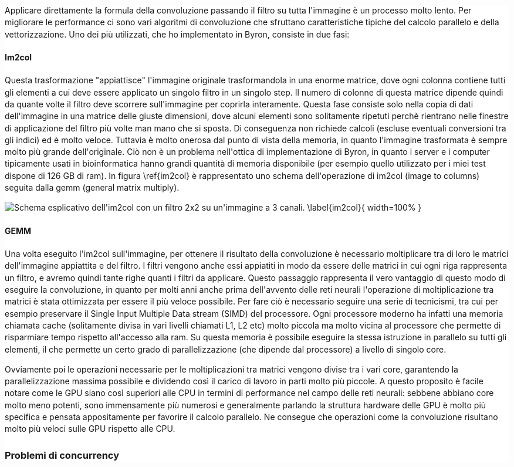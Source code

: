 Applicare direttamente la formula della convoluzione passando il filtro su tutta l'immagine è un processo molto lento. Per migliorare le performance ci sono vari algoritmi di convoluzione che sfruttano caratteristiche tipiche del calcolo parallelo e della vettorizzazione. Uno dei più utilizzati, che ho implementato in Byron, consiste in due fasi:

#### Im2col

Questa trasformazione "appiattisce" l'immagine originale trasformandola in una enorme matrice, dove ogni colonna contiene tutti gli elementi a cui deve essere applicato un singolo filtro in un singolo step. Il numero di colonne di questa matrice dipende quindi da quante volte il filtro deve scorrere sull'immagine per coprirla interamente. Questa fase consiste solo nella copia di dati dell'immagine in una matrice delle giuste dimensioni, dove alcuni elementi sono solitamente ripetuti perchè rientrano nelle finestre di applicazione del filtro più volte man mano che si sposta. Di conseguenza non richiede calcoli (escluse eventuali conversioni tra gli indici) ed è molto veloce. Tuttavia è molto onerosa dal punto di vista della memoria, in quanto l'immagine trasformata è sempre molto più grande dell'originale. Ciò non è un problema nell'ottica di implementazione di Byron, in quanto i server e i computer tipicamente usati in bioinformatica hanno grandi quantità di memoria disponibile (per esempio quello utilizzato per i miei test dispone di 126 GB di ram). In figura \ref{im2col} è rappresentato uno schema dell'operazione di im2col (image to columns) seguita dalla gemm (general matrix multiply).

![Schema esplicativo dell'im2col con un filtro 2x2 su un'immagine a 3 canali. \label{im2col}](immagini/im2col.png){ width=100% }

#### GEMM

Una volta eseguito l'im2col sull'immagine, per ottenere il risultato della convoluzione è necessario moltiplicare tra di loro le matrici dell'immagine appiattita e del filtro. I filtri vengono anche essi appiatiti in modo da essere delle matrici in cui ogni riga rappresenta un filtro, e avremo quindi tante righe quanti i filtri da applicare. Questo passaggio rappresenta il vero vantaggio di questo modo di eseguire la convoluzione, in quanto per molti anni anche prima dell'avvento delle reti neurali l'operazione di moltiplicazione tra matrici è stata ottimizzata per essere il più veloce possibile. Per fare ciò è necessario seguire una serie di tecnicismi, tra cui per esempio preservare il Single Input Multiple Data stream (SIMD) del processore. Ogni processore moderno ha infatti una memoria chiamata cache (solitamente divisa in vari livelli chiamati L1, L2 etc) molto piccola ma molto vicina al processore che permette di risparmiare tempo rispetto all'accesso alla ram. Su questa memoria è possibile eseguire la stessa istruzione in parallelo su tutti gli elementi, il che permette un certo grado di parallelizzazione (che dipende dal processore) a livello di singolo core.

Ovviamente poi le operazioni necessarie per le moltiplicazioni tra matrici vengono divise tra i vari core, garantendo la parallelizzazione massima possibile e dividendo così il carico di lavoro in parti molto più piccole. A questo proposito è facile notare come le GPU siano così superiori alle CPU in termini di performance nel campo delle reti neurali: sebbene abbiano core molto meno potenti, sono immensamente più numerosi e generalmente parlando la struttura hardware delle GPU è molto più specifica e pensata appositamente per favorire il calcolo parallelo. Ne consegue che operazioni come la convoluzione risultano molto più veloci sulle GPU rispetto alle CPU.

### Problemi di concurrency
